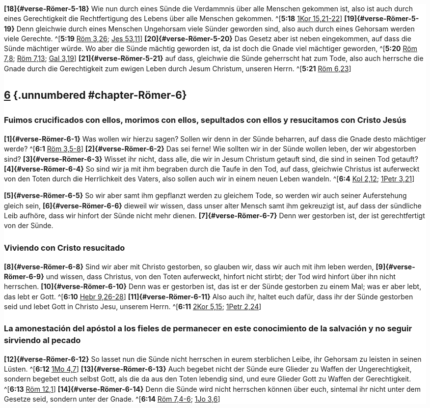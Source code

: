 **[18]{#verse-Römer-5-18}** Wie nun durch eines Sünde die Verdammnis über alle Menschen gekommen ist, also ist auch durch eines Gerechtigkeit die Rechtfertigung des Lebens über alle Menschen gekommen. ^[**5:18** [1Kor 15,21-22](ch046.xhtml#verse-1-Korinther-15-21)] **[19]{#verse-Römer-5-19}** Denn gleichwie durch eines Menschen Ungehorsam viele Sünder geworden sind, also auch durch eines Gehorsam werden viele Gerechte. ^[**5:19** [Röm 3,26](ch045.xhtml#verse-Römer-3-26); [Jes 53,11](ch023.xhtml#verse-Jesaja-53-11)] **[20]{#verse-Römer-5-20}** Das Gesetz aber ist neben eingekommen, auf dass die Sünde mächtiger würde. Wo aber die Sünde mächtig geworden ist, da ist doch die Gnade viel mächtiger geworden, ^[**5:20** [Röm 7,8](ch045.xhtml#verse-Römer-7-8); [Röm 7,13](ch045.xhtml#verse-Römer-7-13); [Gal 3,19](ch048.xhtml#verse-Galater-3-19)] **[21]{#verse-Römer-5-21}** auf dass, gleichwie die Sünde geherrscht hat zum Tode, also auch herrsche die Gnade durch die Gerechtigkeit zum ewigen Leben durch Jesum Christum, unseren Herrn. ^[**5:21** [Röm 6,23](ch045.xhtml#verse-Römer-6-23)] 
   

## [6](#book-Römer) {.unnumbered #chapter-Römer-6}
### Fuimos crucificados con ellos, morimos con ellos, sepultados con ellos y resucitamos con Cristo Jesús
**[1]{#verse-Römer-6-1}** Was wollen wir hierzu sagen? Sollen wir denn in der Sünde beharren, auf dass die Gnade desto mächtiger werde? ^[**6:1** [Röm 3,5-8](ch045.xhtml#verse-Römer-3-5)] **[2]{#verse-Römer-6-2}** Das sei ferne! Wie sollten wir in der Sünde wollen leben, der wir abgestorben sind? **[3]{#verse-Römer-6-3}** Wisset ihr nicht, dass alle, die wir in Jesum Christum getauft sind, die sind in seinen Tod getauft? **[4]{#verse-Römer-6-4}** So sind wir ja mit ihm begraben durch die Taufe in den Tod, auf dass, gleichwie Christus ist auferweckt von den Toten durch die Herrlichkeit des Vaters, also sollen auch wir in einem neuen Leben wandeln. ^[**6:4** [Kol 2,12](ch051.xhtml#verse-Kolosser-2-12); [1Petr 3,21](ch060.xhtml#verse-1-Petrus-3-21)] 
 

**[5]{#verse-Römer-6-5}** So wir aber samt ihm gepflanzt werden zu gleichem Tode, so werden wir auch seiner Auferstehung gleich sein, **[6]{#verse-Römer-6-6}** dieweil wir wissen, dass unser alter Mensch samt ihm gekreuzigt ist, auf dass der sündliche Leib aufhöre, dass wir hinfort der Sünde nicht mehr dienen. **[7]{#verse-Römer-6-7}** Denn wer gestorben ist, der ist gerechtfertigt von der Sünde. 

### Viviendo con Cristo resucitado
**[8]{#verse-Römer-6-8}** Sind wir aber mit Christo gestorben, so glauben wir, dass wir auch mit ihm leben werden, **[9]{#verse-Römer-6-9}** und wissen, dass Christus, von den Toten auferweckt, hinfort nicht stirbt; der Tod wird hinfort über ihn nicht herrschen. **[10]{#verse-Römer-6-10}** Denn was er gestorben ist, das ist er der Sünde gestorben zu einem Mal; was er aber lebt, das lebt er Gott. ^[**6:10** [Hebr 9,26-28](ch058.xhtml#verse-Hebräer-9-26)] **[11]{#verse-Römer-6-11}** Also auch ihr, haltet euch dafür, dass ihr der Sünde gestorben seid und lebet Gott in Christo Jesu, unserem Herrn. ^[**6:11** [2Kor 5,15](ch047.xhtml#verse-2-Korinther-5-15); [1Petr 2,24](ch060.xhtml#verse-1-Petrus-2-24)] 
 

### La amonestación del apóstol a los fieles de permanecer en este conocimiento de la salvación y no seguir sirviendo al pecado
**[12]{#verse-Römer-6-12}** So lasset nun die Sünde nicht herrschen in eurem sterblichen Leibe, ihr Gehorsam zu leisten in seinen Lüsten. ^[**6:12** [1Mo 4,7](ch001.xhtml#verse-1-Mose-4-7)] **[13]{#verse-Römer-6-13}** Auch begebet nicht der Sünde eure Glieder zu Waffen der Ungerechtigkeit, sondern begebet euch selbst Gott, als die da aus den Toten lebendig sind, und eure Glieder Gott zu Waffen der Gerechtigkeit. ^[**6:13** [Röm 12,1](ch045.xhtml#verse-Römer-12-1)] **[14]{#verse-Römer-6-14}** Denn die Sünde wird nicht herrschen können über euch, sintemal ihr nicht unter dem Gesetze seid, sondern unter der Gnade. ^[**6:14** [Röm 7,4-6](ch045.xhtml#verse-Römer-7-4); [1Jo 3,6](ch062.xhtml#verse-1-Johannes-3-6)] 
  